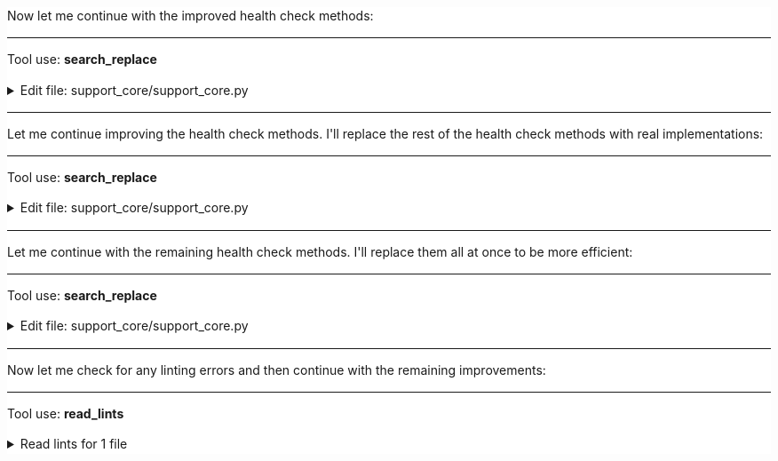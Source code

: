 Now let me continue with the improved health check methods:


---

Tool use: **search_replace**


<details><summary>Edit file: support_core/support_core.py</summary></details>

---

Let me continue improving the health check methods. I'll replace the rest of the health check methods with real implementations:


---

Tool use: **search_replace**


<details><summary>Edit file: support_core/support_core.py</summary></details>

---

Let me continue with the remaining health check methods. I'll replace them all at once to be more efficient:


---

Tool use: **search_replace**


<details><summary>Edit file: support_core/support_core.py</summary></details>

---

Now let me check for any linting errors and then continue with the remaining improvements:


---

Tool use: **read_lints**

<details>
          <summary>Read lints for 1 file</summary>
      
Lint paths:

- `support_core/support_core.py`

Lint results

Lint errors for `support_core/support_core.py`


| Message | Range | Severity |
|-------|-------|----------|
| Line too long (102/100) | 46:1-46:1 | DIAGNOSTIC_SEVERITY_INFORMATION |
| Trailing whitespace | 56:1-56:1 | DIAGNOSTIC_SEVERITY_INFORMATION |
| Trailing whitespace | 63:1-63:1 | DIAGNOSTIC_SEVERITY_INFORMATION |
| Trailing whitespace | 71:1-71:1 | DIAGNOSTIC_SEVERITY_INFORMATION |
| Trailing whitespace | 97:1-97:1 | DIAGNOSTIC_SEVERITY_INFORMATION |
| Trailing whitespace | 101:1-101:1 | DIAGNOSTIC_SEVERITY_INFORMATION |
| Line too long (107/100) | 122:1-122:1 | DIAGNOSTIC_SEVERITY_INFORMATION |
| Line too long (104/100) | 131:1-131:1 | DIAGNOSTIC_SEVERITY_INFORMATION |
| Trailing whitespace | 133:1-133:1 | DIAGNOSTIC_SEVERITY_INFORMATION |
| Trailing whitespace | 140:1-140:1 | DIAGNOSTIC_SEVERITY_INFORMATION |
